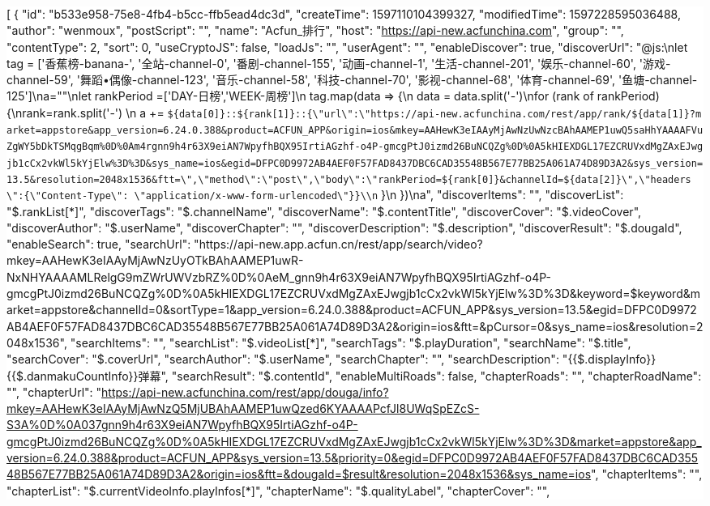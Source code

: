 [
{
  "id": "b533e958-75e8-4fb4-b5cc-ffb5ead4dc3d",
  "createTime": 1597110104399327,
  "modifiedTime": 1597228595036488,
  "author": "wenmoux",
  "postScript": "",
  "name": "Acfun_排行",
  "host": "https://api-new.acfunchina.com",
  "group": "",
  "contentType": 2,
  "sort": 0,
  "useCryptoJS": false,
  "loadJs": "",
  "userAgent": "",
  "enableDiscover": true,
  "discoverUrl": "@js:\nlet tag = ['香蕉榜-banana-', '全站-channel-0', '番剧-channel-155', '动画-channel-1', '生活-channel-201', '娱乐-channel-60', '游戏-channel-59', '舞蹈•偶像-channel-123', '音乐-channel-58', '科技-channel-70', '影视-channel-68', '体育-channel-69', '鱼塘-channel-125']\na=\"\"\nlet  rankPeriod =['DAY-日榜','WEEK-周榜']\n        tag.map(data => {\n            data = data.split('-')\nfor (rank of rankPeriod){\nrank=rank.split('-')    \n  a += `${data[0]}::${rank[1]}::{\"url\":\"https://api-new.acfunchina.com/rest/app/rank/${data[1]}?market=appstore&app_version=6.24.0.388&product=ACFUN_APP&origin=ios&mkey=AAHewK3eIAAyMjAwNzUwNzcBAhAAMEP1uwQ5saHhYAAAAFVuZgWY5bDkTSMqgBqm%0D%0Am4rgnn9h4r63X9eiAN7WpyfhBQX95IrtiAGzhf-o4P-gmcgPtJ0izmd26BuNCQZg%0D%0A5kHIEXDGL17EZCRUVxdMgZAxEJwgjb1cCx2vkWl5kYjElw%3D%3D&sys_name=ios&egid=DFPC0D9972AB4AEF0F57FAD8437DBC6CAD35548B567E77BB25A061A74D89D3A2&sys_version=13.5&resolution=2048x1536&ftt=\",\"method\":\"post\",\"body\":\"rankPeriod=${rank[0]}&channelId=${data[2]}\",\"headers\":{\"Content-Type\": \"application/x-www-form-urlencoded\"}}\\n` }\n        })\na",
  "discoverItems": "",
  "discoverList": "$.rankList[*]",
  "discoverTags": "$.channelName",
  "discoverName": "$.contentTitle",
  "discoverCover": "$.videoCover",
  "discoverAuthor": "$.userName",
  "discoverChapter": "",
  "discoverDescription": "$.description",
  "discoverResult": "$.dougaId",
  "enableSearch": true,
  "searchUrl": "https://api-new.app.acfun.cn/rest/app/search/video?mkey=AAHewK3eIAAyMjAwNzUyOTkBAhAAMEP1uwR-NxNHYAAAAMLRelgG9mZWrUWVzbRZ%0D%0AeM_gnn9h4r63X9eiAN7WpyfhBQX95IrtiAGzhf-o4P-gmcgPtJ0izmd26BuNCQZg%0D%0A5kHIEXDGL17EZCRUVxdMgZAxEJwgjb1cCx2vkWl5kYjElw%3D%3D&keyword=$keyword&market=appstore&channelId=0&sortType=1&app_version=6.24.0.388&product=ACFUN_APP&sys_version=13.5&egid=DFPC0D9972AB4AEF0F57FAD8437DBC6CAD35548B567E77BB25A061A74D89D3A2&origin=ios&ftt=&pCursor=0&sys_name=ios&resolution=2048x1536",
  "searchItems": "",
  "searchList": "$.videoList[*]",
  "searchTags": "$.playDuration",
  "searchName": "$.title",
  "searchCover": "$.coverUrl",
  "searchAuthor": "$.userName",
  "searchChapter": "",
  "searchDescription": "{{$.displayInfo}}  {{$.danmakuCountInfo}}弹幕",
  "searchResult": "$.contentId",
  "enableMultiRoads": false,
  "chapterRoads": "",
  "chapterRoadName": "",
  "chapterUrl": "https://api-new.acfunchina.com/rest/app/douga/info?mkey=AAHewK3eIAAyMjAwNzQ5MjUBAhAAMEP1uwQzed6KYAAAAPcfJl8UWqSpEZcS-S3A%0D%0A037gnn9h4r63X9eiAN7WpyfhBQX95IrtiAGzhf-o4P-gmcgPtJ0izmd26BuNCQZg%0D%0A5kHIEXDGL17EZCRUVxdMgZAxEJwgjb1cCx2vkWl5kYjElw%3D%3D&market=appstore&app_version=6.24.0.388&product=ACFUN_APP&sys_version=13.5&priority=0&egid=DFPC0D9972AB4AEF0F57FAD8437DBC6CAD35548B567E77BB25A061A74D89D3A2&origin=ios&ftt=&dougaId=$result&resolution=2048x1536&sys_name=ios",
  "chapterItems": "",
  "chapterList": "$.currentVideoInfo.playInfos[*]",
  "chapterName": "$.qualityLabel",
  "chapterCover": "",